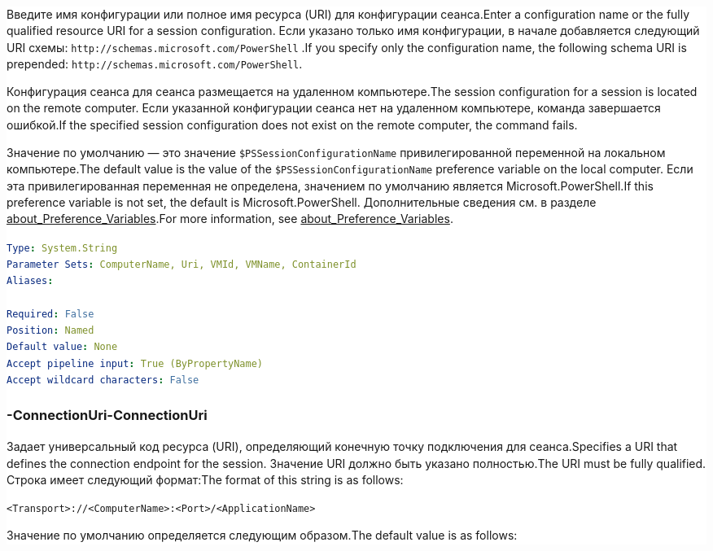 <span data-ttu-id="66ab2-254">Введите имя конфигурации или полное имя ресурса (URI) для конфигурации сеанса.</span><span class="sxs-lookup"><span data-stu-id="66ab2-254">Enter a configuration name or the fully qualified resource URI for a session configuration.</span></span> <span data-ttu-id="66ab2-255">Если указано только имя конфигурации, в начале добавляется следующий URI схемы: `http://schemas.microsoft.com/PowerShell` .</span><span class="sxs-lookup"><span data-stu-id="66ab2-255">If you specify only the configuration name, the following schema URI is prepended: `http://schemas.microsoft.com/PowerShell`.</span></span>

<span data-ttu-id="66ab2-256">Конфигурация сеанса для сеанса размещается на удаленном компьютере.</span><span class="sxs-lookup"><span data-stu-id="66ab2-256">The session configuration for a session is located on the remote computer.</span></span> <span data-ttu-id="66ab2-257">Если указанной конфигурации сеанса нет на удаленном компьютере, команда завершается ошибкой.</span><span class="sxs-lookup"><span data-stu-id="66ab2-257">If the specified session configuration does not exist on the remote computer, the command fails.</span></span>

<span data-ttu-id="66ab2-258">Значение по умолчанию — это значение `$PSSessionConfigurationName` привилегированной переменной на локальном компьютере.</span><span class="sxs-lookup"><span data-stu-id="66ab2-258">The default value is the value of the `$PSSessionConfigurationName` preference variable on the local computer.</span></span> <span data-ttu-id="66ab2-259">Если эта привилегированная переменная не определена, значением по умолчанию является Microsoft.PowerShell.</span><span class="sxs-lookup"><span data-stu-id="66ab2-259">If this preference variable is not set, the default is Microsoft.PowerShell.</span></span> <span data-ttu-id="66ab2-260">Дополнительные сведения см. в разделе [about_Preference_Variables](About/about_Preference_Variables.md).</span><span class="sxs-lookup"><span data-stu-id="66ab2-260">For more information, see [about_Preference_Variables](About/about_Preference_Variables.md).</span></span>

```yaml
Type: System.String
Parameter Sets: ComputerName, Uri, VMId, VMName, ContainerId
Aliases:

Required: False
Position: Named
Default value: None
Accept pipeline input: True (ByPropertyName)
Accept wildcard characters: False
```

### <span data-ttu-id="66ab2-261">-ConnectionUri</span><span class="sxs-lookup"><span data-stu-id="66ab2-261">-ConnectionUri</span></span>

<span data-ttu-id="66ab2-262">Задает универсальный код ресурса (URI), определяющий конечную точку подключения для сеанса.</span><span class="sxs-lookup"><span data-stu-id="66ab2-262">Specifies a URI that defines the connection endpoint for the session.</span></span> <span data-ttu-id="66ab2-263">Значение URI должно быть указано полностью.</span><span class="sxs-lookup"><span data-stu-id="66ab2-263">The URI must be fully qualified.</span></span> <span data-ttu-id="66ab2-264">Строка имеет следующий формат:</span><span class="sxs-lookup"><span data-stu-id="66ab2-264">The format of this string is as follows:</span></span>

`<Transport>://<ComputerName>:<Port>/<ApplicationName>`

<span data-ttu-id="66ab2-265">Значение по умолчанию определяется следующим образом.</span><span class="sxs-lookup"><span data-stu-id="66ab2-265">The default value is as follows:</span></span>
